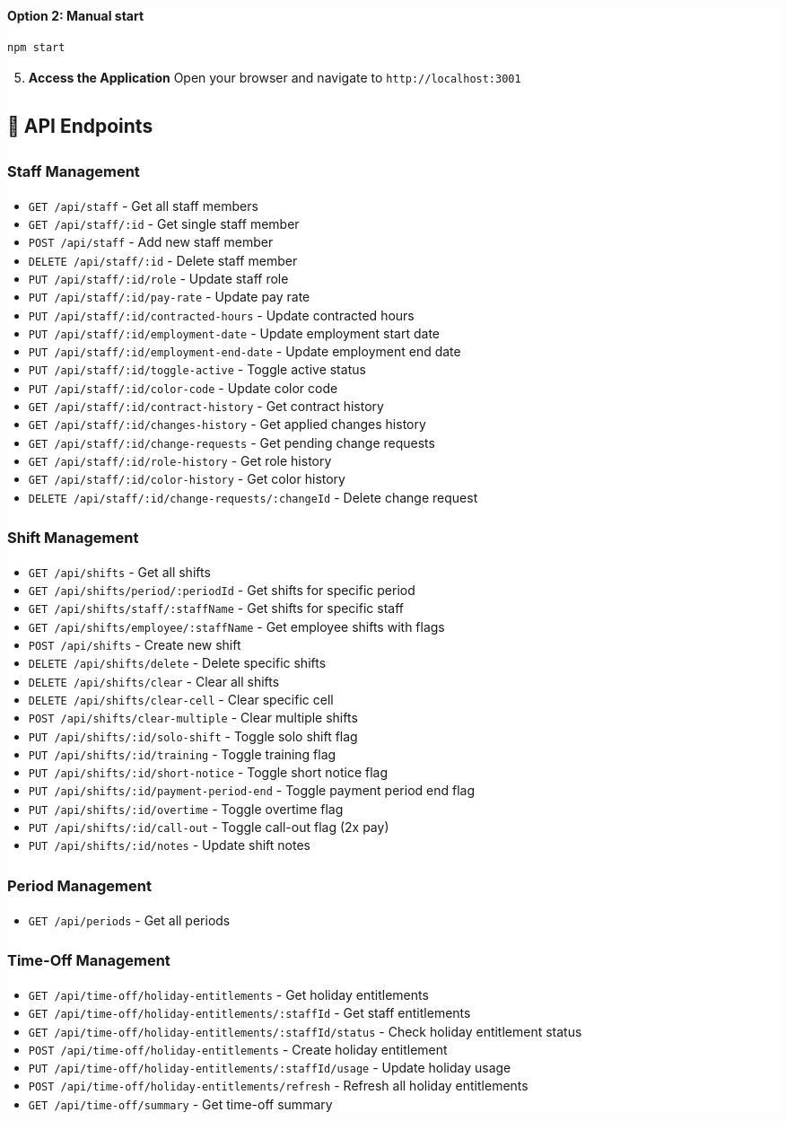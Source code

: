   **Option 2: Manual start**
   ```bash
   npm start
   ```

5. **Access the Application**
   Open your browser and navigate to `http://localhost:3001`

## 📡 API Endpoints

### Staff Management
- `GET /api/staff` - Get all staff members
- `GET /api/staff/:id` - Get single staff member
- `POST /api/staff` - Add new staff member
- `DELETE /api/staff/:id` - Delete staff member
- `PUT /api/staff/:id/role` - Update staff role
- `PUT /api/staff/:id/pay-rate` - Update pay rate
- `PUT /api/staff/:id/contracted-hours` - Update contracted hours
- `PUT /api/staff/:id/employment-date` - Update employment start date
- `PUT /api/staff/:id/employment-end-date` - Update employment end date
- `PUT /api/staff/:id/toggle-active` - Toggle active status
- `PUT /api/staff/:id/color-code` - Update color code
- `GET /api/staff/:id/contract-history` - Get contract history
- `GET /api/staff/:id/changes-history` - Get applied changes history
- `GET /api/staff/:id/change-requests` - Get pending change requests
- `GET /api/staff/:id/role-history` - Get role history
- `GET /api/staff/:id/color-history` - Get color history
- `DELETE /api/staff/:id/change-requests/:changeId` - Delete change request

### Shift Management
- `GET /api/shifts` - Get all shifts
- `GET /api/shifts/period/:periodId` - Get shifts for specific period
- `GET /api/shifts/staff/:staffName` - Get shifts for specific staff
- `GET /api/shifts/employee/:staffName` - Get employee shifts with flags
- `POST /api/shifts` - Create new shift
- `DELETE /api/shifts/delete` - Delete specific shifts
- `DELETE /api/shifts/clear` - Clear all shifts
- `DELETE /api/shifts/clear-cell` - Clear specific cell
- `POST /api/shifts/clear-multiple` - Clear multiple shifts
- `PUT /api/shifts/:id/solo-shift` - Toggle solo shift flag
- `PUT /api/shifts/:id/training` - Toggle training flag
- `PUT /api/shifts/:id/short-notice` - Toggle short notice flag
- `PUT /api/shifts/:id/payment-period-end` - Toggle payment period end flag
- `PUT /api/shifts/:id/overtime` - Toggle overtime flag
- `PUT /api/shifts/:id/call-out` - Toggle call-out flag (2x pay)
- `PUT /api/shifts/:id/notes` - Update shift notes

### Period Management
- `GET /api/periods` - Get all periods

### Time-Off Management
- `GET /api/time-off/holiday-entitlements` - Get holiday entitlements
- `GET /api/time-off/holiday-entitlements/:staffId` - Get staff entitlements
- `GET /api/time-off/holiday-entitlements/:staffId/status` - Check holiday entitlement status
- `POST /api/time-off/holiday-entitlements` - Create holiday entitlement
- `PUT /api/time-off/holiday-entitlements/:staffId/usage` - Update holiday usage
- `POST /api/time-off/holiday-entitlements/refresh` - Refresh all holiday entitlements
- `GET /api/time-off/summary` - Get time-off summary
